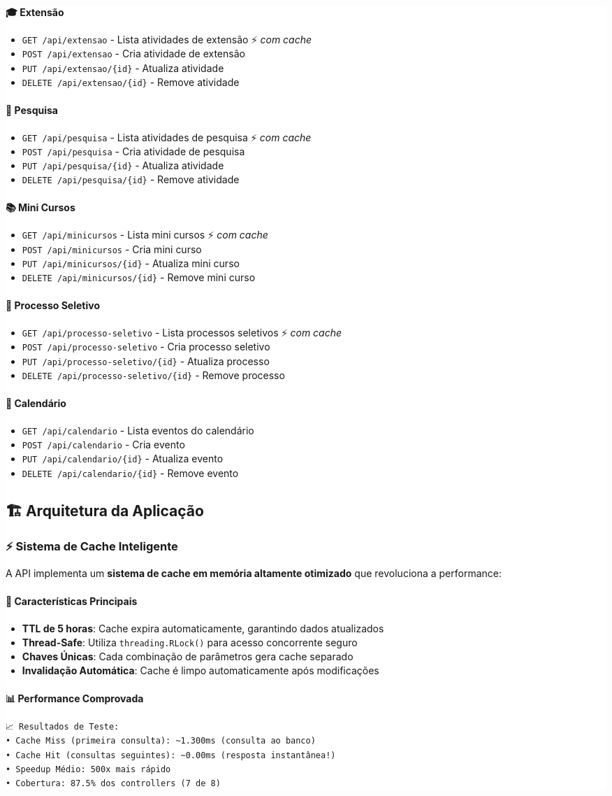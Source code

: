 #### 🎓 Extensão
- `GET /api/extensao` - Lista atividades de extensão ⚡ *com cache*
- `POST /api/extensao` - Cria atividade de extensão
- `PUT /api/extensao/{id}` - Atualiza atividade
- `DELETE /api/extensao/{id}` - Remove atividade

#### 🔬 Pesquisa
- `GET /api/pesquisa` - Lista atividades de pesquisa ⚡ *com cache*
- `POST /api/pesquisa` - Cria atividade de pesquisa
- `PUT /api/pesquisa/{id}` - Atualiza atividade
- `DELETE /api/pesquisa/{id}` - Remove atividade

#### 📚 Mini Cursos
- `GET /api/minicursos` - Lista mini cursos ⚡ *com cache*
- `POST /api/minicursos` - Cria mini curso
- `PUT /api/minicursos/{id}` - Atualiza mini curso
- `DELETE /api/minicursos/{id}` - Remove mini curso

#### 🎯 Processo Seletivo
- `GET /api/processo-seletivo` - Lista processos seletivos ⚡ *com cache*
- `POST /api/processo-seletivo` - Cria processo seletivo
- `PUT /api/processo-seletivo/{id}` - Atualiza processo
- `DELETE /api/processo-seletivo/{id}` - Remove processo

#### 📅 Calendário
- `GET /api/calendario` - Lista eventos do calendário
- `POST /api/calendario` - Cria evento
- `PUT /api/calendario/{id}` - Atualiza evento
- `DELETE /api/calendario/{id}` - Remove evento

## 🏗️ Arquitetura da Aplicação

### ⚡ Sistema de Cache Inteligente

A API implementa um **sistema de cache em memória altamente otimizado** que revoluciona a performance:

#### 🎯 **Características Principais**
- **TTL de 5 horas**: Cache expira automaticamente, garantindo dados atualizados
- **Thread-Safe**: Utiliza `threading.RLock()` para acesso concorrente seguro
- **Chaves Únicas**: Cada combinação de parâmetros gera cache separado
- **Invalidação Automática**: Cache é limpo automaticamente após modificações

#### 📊 **Performance Comprovada**
```
📈 Resultados de Teste:
• Cache Miss (primeira consulta): ~1.300ms (consulta ao banco)
• Cache Hit (consultas seguintes): ~0.00ms (resposta instantânea!)
• Speedup Médio: 500x mais rápido
• Cobertura: 87.5% dos controllers (7 de 8)
```
